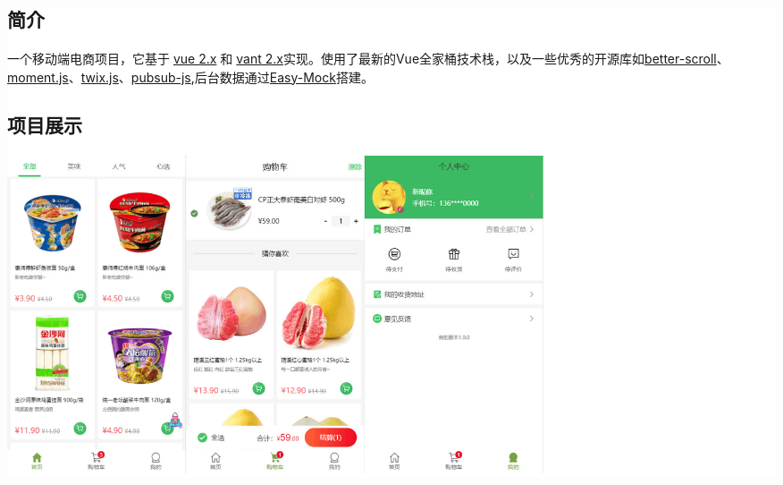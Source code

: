 
## 简介

一个移动端电商项目，它基于 [vue 2.x](https://github.com/vuejs/vue) 和 [vant 2.x](https://youzan.github.io/vant/#/zh-CN/intro)实现。使用了最新的Vue全家桶技术栈，以及一些优秀的开源库如[better-scroll](http://ustbhuangyi.github.io/better-scroll/doc/api.html)、 [moment.js](https://github.com/moment/moment/)、[twix.js](https://github.com/icambron/twix.js)、[pubsub-js](https://github.com/mroderick/PubSubJS),后台数据通过[Easy-Mock](https://github.com/easy-mock/easy-mock)搭建。

## 项目展示
<img src="https://github.com/RipplePiam/store_demo_vue_vant/blob/master/img/01.jpg" width="600" alt="图1"/>